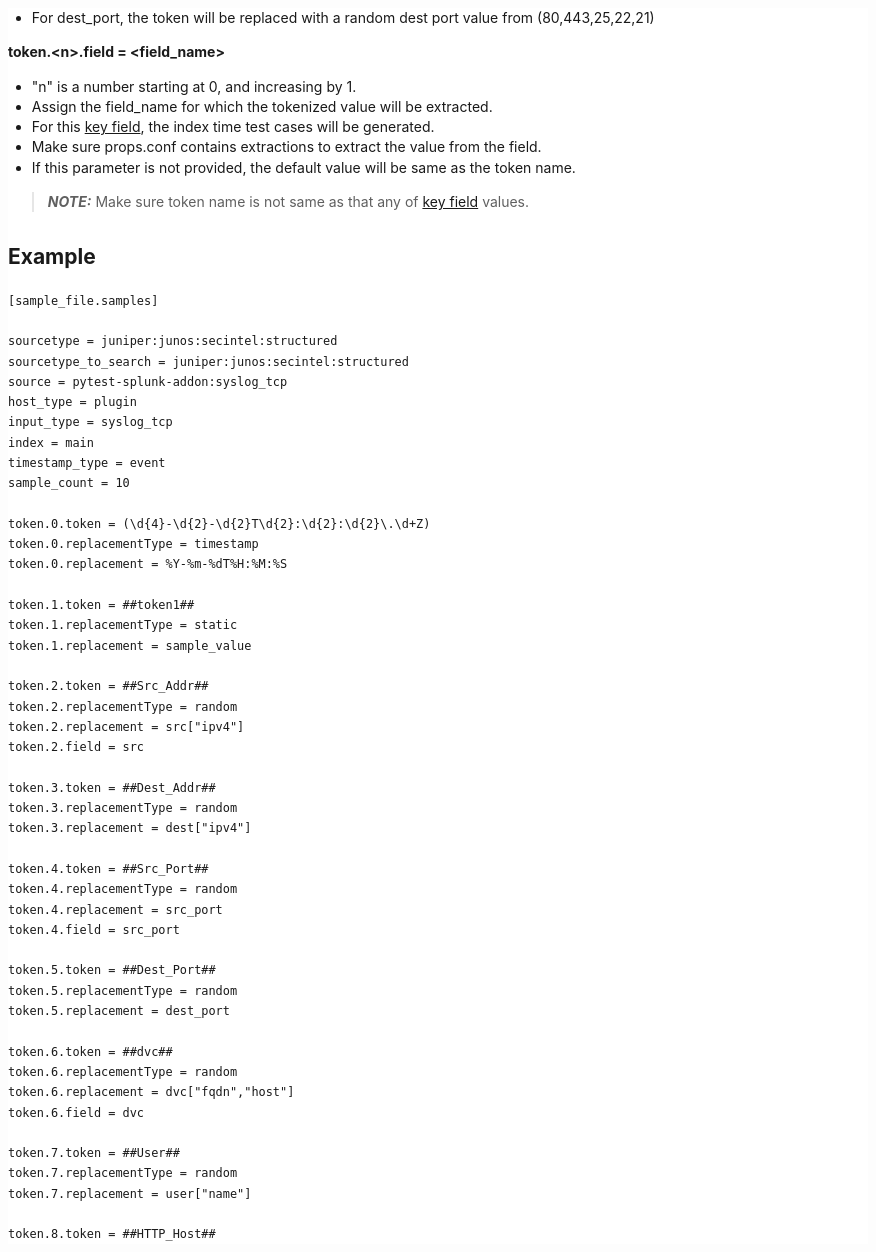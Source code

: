   - For dest_port, the token will be replaced with a random dest port value from (80,443,25,22,21)

**token.<n\>.field = <field_name\>**

- "n" is a number starting at 0, and increasing by 1.
- Assign the field_name for which the tokenized value will be extracted.
- For this [key field](index_time_tests.md#test-scenarios), the index time test cases will be generated.
- Make sure props.conf contains extractions to extract the value from the field.
- If this parameter is not provided, the default value will be same as the token name.

> **_NOTE:_** Make sure token name is not same as that any of [key field](index_time_tests.md#test-scenarios) values.


## Example

```console
[sample_file.samples]

sourcetype = juniper:junos:secintel:structured
sourcetype_to_search = juniper:junos:secintel:structured
source = pytest-splunk-addon:syslog_tcp
host_type = plugin
input_type = syslog_tcp
index = main
timestamp_type = event
sample_count = 10

token.0.token = (\d{4}-\d{2}-\d{2}T\d{2}:\d{2}:\d{2}\.\d+Z)
token.0.replacementType = timestamp
token.0.replacement = %Y-%m-%dT%H:%M:%S

token.1.token = ##token1##
token.1.replacementType = static
token.1.replacement = sample_value

token.2.token = ##Src_Addr##
token.2.replacementType = random
token.2.replacement = src["ipv4"]
token.2.field = src

token.3.token = ##Dest_Addr##
token.3.replacementType = random
token.3.replacement = dest["ipv4"]

token.4.token = ##Src_Port##
token.4.replacementType = random
token.4.replacement = src_port
token.4.field = src_port

token.5.token = ##Dest_Port##
token.5.replacementType = random
token.5.replacement = dest_port

token.6.token = ##dvc##
token.6.replacementType = random
token.6.replacement = dvc["fqdn","host"]
token.6.field = dvc

token.7.token = ##User##
token.7.replacementType = random
token.7.replacement = user["name"]

token.8.token = ##HTTP_Host##
```